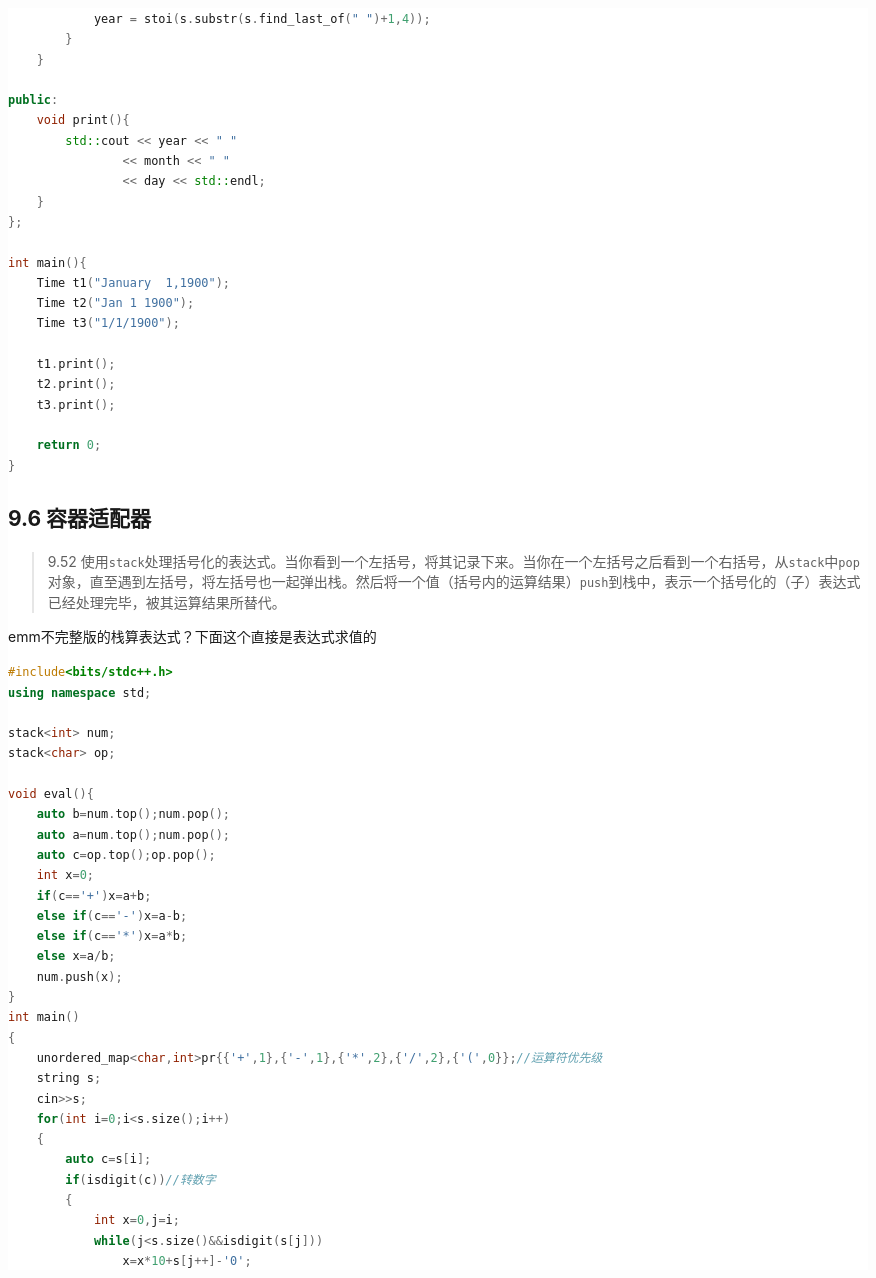 ```cpp
			year = stoi(s.substr(s.find_last_of(" ")+1,4));
		}
	} 

public:
	void print(){
		std::cout << year << " " 
				<< month << " " 
				<< day << std::endl;
	}
};

int main(){
	Time t1("January  1,1900");
	Time t2("Jan 1 1900");
	Time t3("1/1/1900");
	
	t1.print();
	t2.print();
	t3.print();

	return 0;
}
```



## 9.6 容器适配器

> 9.52 使用`stack`处理括号化的表达式。当你看到一个左括号，将其记录下来。当你在一个左括号之后看到一个右括号，从`stack`中`pop`对象，直至遇到左括号，将左括号也一起弹出栈。然后将一个值（括号内的运算结果）`push`到栈中，表示一个括号化的（子）表达式已经处理完毕，被其运算结果所替代。

emm不完整版的栈算表达式？下面这个直接是表达式求值的

```cpp
#include<bits/stdc++.h>
using namespace std;

stack<int> num;
stack<char> op;

void eval(){
    auto b=num.top();num.pop();
    auto a=num.top();num.pop();
    auto c=op.top();op.pop();
    int x=0;
    if(c=='+')x=a+b;
    else if(c=='-')x=a-b;
    else if(c=='*')x=a*b;
    else x=a/b;
    num.push(x);
}
int main()
{
    unordered_map<char,int>pr{{'+',1},{'-',1},{'*',2},{'/',2},{'(',0}};//运算符优先级
    string s;
    cin>>s;
    for(int i=0;i<s.size();i++)
    {
        auto c=s[i];
        if(isdigit(c))//转数字
        {
            int x=0,j=i;
            while(j<s.size()&&isdigit(s[j]))
                x=x*10+s[j++]-'0';
```